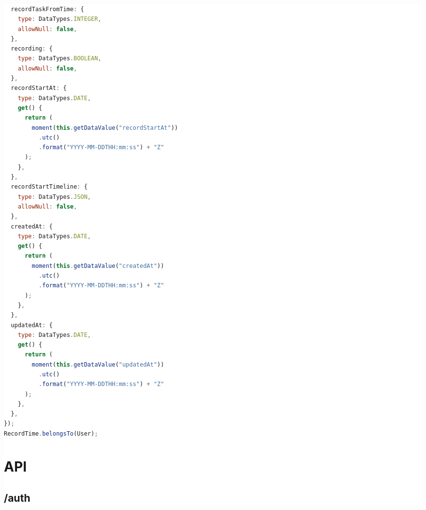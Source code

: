 ```javascript
  recordTaskFromTime: {
    type: DataTypes.INTEGER,
    allowNull: false,
  },
  recording: {
    type: DataTypes.BOOLEAN,
    allowNull: false,
  },
  recordStartAt: {
    type: DataTypes.DATE,
    get() {
      return (
        moment(this.getDataValue("recordStartAt"))
          .utc()
          .format("YYYY-MM-DDTHH:mm:ss") + "Z"
      );
    },
  },
  recordStartTimeline: {
    type: DataTypes.JSON,
    allowNull: false,
  },
  createdAt: {
    type: DataTypes.DATE,
    get() {
      return (
        moment(this.getDataValue("createdAt"))
          .utc()
          .format("YYYY-MM-DDTHH:mm:ss") + "Z"
      );
    },
  },
  updatedAt: {
    type: DataTypes.DATE,
    get() {
      return (
        moment(this.getDataValue("updatedAt"))
          .utc()
          .format("YYYY-MM-DDTHH:mm:ss") + "Z"
      );
    },
  },
});
RecordTime.belongsTo(User);
```

# API

## /auth
